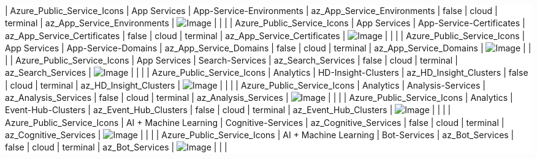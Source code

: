 | Azure_Public_Service_Icons | App Services | App-Service-Environments | az_App_Service_Environments | false | cloud | terminal | az_App_Service_Environments | ![Image](assets/icons/Azure_Public_Service_Icons/App%20Services/00047-icon-service-App-Service-Environments.svg "icon") |  |  |
| Azure_Public_Service_Icons | App Services | App-Service-Certificates | az_App_Service_Certificates | false | cloud | terminal | az_App_Service_Certificates | ![Image](assets/icons/Azure_Public_Service_Icons/App%20Services/00049-icon-service-App-Service-Certificates.svg "icon") |  |  |
| Azure_Public_Service_Icons | App Services | App-Service-Domains | az_App_Service_Domains | false | cloud | terminal | az_App_Service_Domains | ![Image](assets/icons/Azure_Public_Service_Icons/App%20Services/00050-icon-service-App-Service-Domains.svg "icon") |  |  |
| Azure_Public_Service_Icons | App Services | Search-Services | az_Search_Services | false | cloud | terminal | az_Search_Services | ![Image](assets/icons/Azure_Public_Service_Icons/App%20Services/00054-icon-service-Search-Services.svg "icon") |  |  |
| Azure_Public_Service_Icons | Analytics | HD-Insight-Clusters | az_HD_Insight_Clusters | false | cloud | terminal | az_HD_Insight_Clusters | ![Image](assets/icons/Azure_Public_Service_Icons/Analytics/00037-icon-service-HD-Insight-Clusters.svg "icon") |  |  |
| Azure_Public_Service_Icons | Analytics | Analysis-Services | az_Analysis_Services | false | cloud | terminal | az_Analysis_Services | ![Image](assets/icons/Azure_Public_Service_Icons/Analytics/00043-icon-service-Analysis-Services.svg "icon") |  |  |
| Azure_Public_Service_Icons | Analytics | Event-Hub-Clusters | az_Event_Hub_Clusters | false | cloud | terminal | az_Event_Hub_Clusters | ![Image](assets/icons/Azure_Public_Service_Icons/Analytics/00044-icon-service-Event-Hub-Clusters.svg "icon") |  |  |
| Azure_Public_Service_Icons | AI + Machine Learning | Cognitive-Services | az_Cognitive_Services | false | cloud | terminal | az_Cognitive_Services | ![Image](assets/icons/Azure_Public_Service_Icons/AI%20+%20Machine%20Learning/00029-icon-service-Cognitive-Services.svg "icon") |  |  |
| Azure_Public_Service_Icons | AI + Machine Learning | Bot-Services | az_Bot_Services | false | cloud | terminal | az_Bot_Services | ![Image](assets/icons/Azure_Public_Service_Icons/AI%20+%20Machine%20Learning/10165-icon-service-Bot-Services.svg "icon") |  |  |
